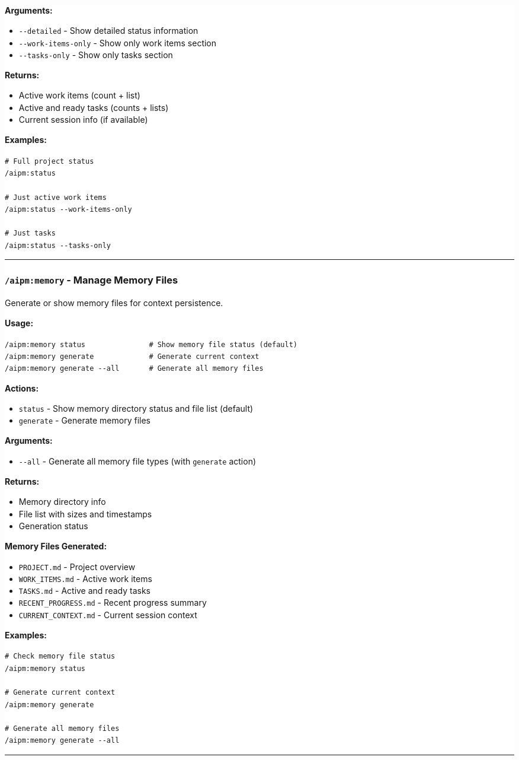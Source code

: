 **Arguments:**
- `--detailed` - Show detailed status information
- `--work-items-only` - Show only work items section
- `--tasks-only` - Show only tasks section

**Returns:**
- Active work items (count + list)
- Active and ready tasks (counts + lists)
- Current session info (if available)

**Examples:**
```
# Full project status
/aipm:status

# Just active work items
/aipm:status --work-items-only

# Just tasks
/aipm:status --tasks-only
```

---

### `/aipm:memory` - Manage Memory Files

Generate or show memory files for context persistence.

**Usage:**
```
/aipm:memory status               # Show memory file status (default)
/aipm:memory generate             # Generate current context
/aipm:memory generate --all       # Generate all memory files
```

**Actions:**
- `status` - Show memory directory status and file list (default)
- `generate` - Generate memory files

**Arguments:**
- `--all` - Generate all memory file types (with `generate` action)

**Returns:**
- Memory directory info
- File list with sizes and timestamps
- Generation status

**Memory Files Generated:**
- `PROJECT.md` - Project overview
- `WORK_ITEMS.md` - Active work items
- `TASKS.md` - Active and ready tasks
- `RECENT_PROGRESS.md` - Recent progress summary
- `CURRENT_CONTEXT.md` - Current session context

**Examples:**
```
# Check memory file status
/aipm:memory status

# Generate current context
/aipm:memory generate

# Generate all memory files
/aipm:memory generate --all
```

---